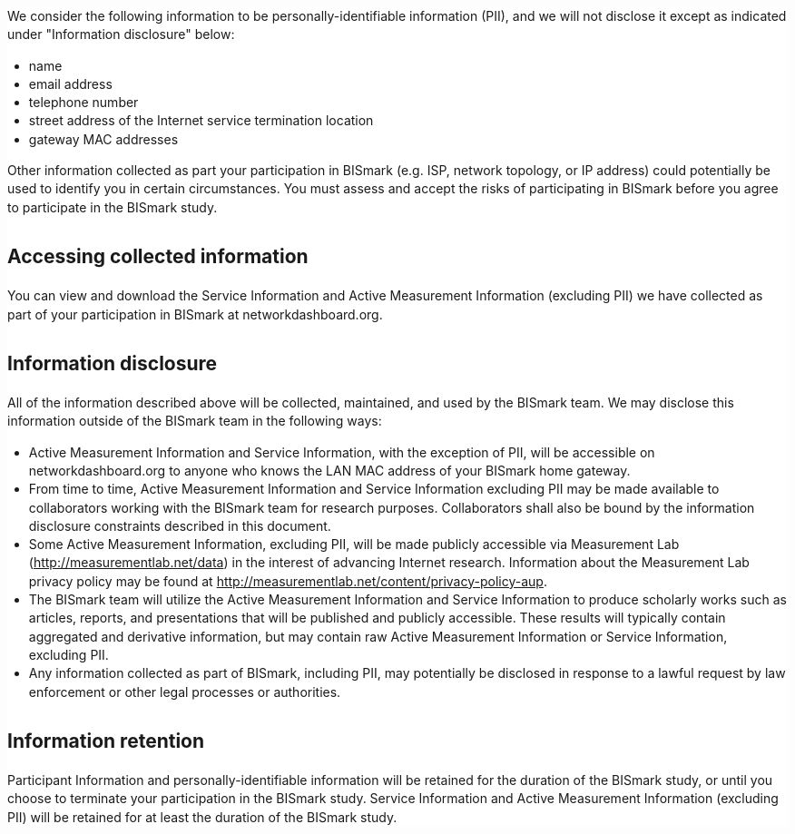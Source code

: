 We consider the following information to be personally-identifiable information
(PII), and we will not disclose it except as indicated under "Information
disclosure" below:

- name
- email address
- telephone number
- street address of the Internet service termination location
- gateway MAC addresses

Other information collected as part your participation in BISmark (e.g. ISP,
network topology, or IP address) could potentially be used to identify you in
certain circumstances. You must assess and accept the risks of participating in
BISmark before you agree to participate in the BISmark study.

Accessing collected information
-------------------------------

You can view and download the Service Information and Active Measurement
Information (excluding PII) we have collected as part of your participation in
BISmark at networkdashboard.org.

Information disclosure
----------------------

All of the information described above will be collected, maintained, and used
by the BISmark team. We may disclose this information outside of the BISmark
team in the following ways:

- Active Measurement Information and Service Information, with the exception of
  PII, will be accessible on networkdashboard.org to anyone who knows the LAN
  MAC address of your BISmark home gateway.
- From time to time, Active Measurement Information and Service Information
  excluding PII may be made available to collaborators working with the BISmark
  team for research purposes. Collaborators shall also be bound by the
  information disclosure constraints described in this document.
- Some Active Measurement Information, excluding PII, will be made publicly
  accessible via Measurement Lab (<http://measurementlab.net/data>) in the
  interest of advancing Internet research. Information about the Measurement
  Lab privacy policy may be found at
  <http://measurementlab.net/content/privacy-policy-aup>.
- The BISmark team will utilize the Active Measurement Information and Service
  Information to produce scholarly works such as articles, reports, and
  presentations that will be published and publicly accessible. These results
  will typically contain aggregated and derivative information, but may contain
  raw Active Measurement Information or Service Information, excluding PII.
- Any information collected as part of BISmark, including PII, may potentially
  be disclosed in response to a lawful request by law enforcement or other
  legal processes or authorities.

Information retention
---------------------

Participant Information and personally-identifiable information will be
retained for the duration of the BISmark study, or until you choose to
terminate your participation in the BISmark study. Service Information and
Active Measurement Information (excluding PII) will be retained for at least
the duration of the BISmark study.
